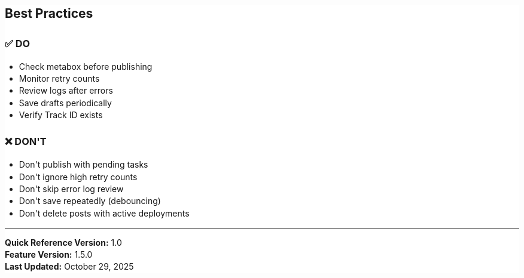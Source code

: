 
## Best Practices

### ✅ DO
- Check metabox before publishing
- Monitor retry counts
- Review logs after errors
- Save drafts periodically
- Verify Track ID exists

### ❌ DON'T
- Don't publish with pending tasks
- Don't ignore high retry counts
- Don't skip error log review
- Don't save repeatedly (debouncing)
- Don't delete posts with active deployments

---

**Quick Reference Version:** 1.0  
**Feature Version:** 1.5.0  
**Last Updated:** October 29, 2025
